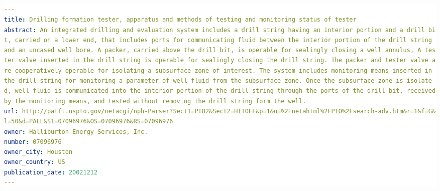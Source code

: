 ```yaml
---
title: Drilling formation tester, apparatus and methods of testing and monitoring status of tester
abstract: An integrated drilling and evaluation system includes a drill string having an interior portion and a drill bit, carried on a lower end, that includes ports for communicating fluid between the interior portion of the drill string and an uncased well bore. A packer, carried above the drill bit, is operable for sealingly closing a well annulus, A tester valve inserted in the drill string is operable for sealingly closing the drill string. The packer and tester valve are cooperatively operable for isolating a subsurface zone of interest. The system includes monitoring means inserted in the drill string for monitoring a parameter of well fluid from the subsurface zone. Once the subsurface zone is isolated, well fluid is communicated into the interior portion of the drill string through the ports of the drill bit, received by the monitoring means, and tested without removing the drill string form the well.
url: http://patft.uspto.gov/netacgi/nph-Parser?Sect1=PTO2&Sect2=HITOFF&p=1&u=%2Fnetahtml%2FPTO%2Fsearch-adv.htm&r=1&f=G&l=50&d=PALL&S1=07096976&OS=07096976&RS=07096976
owner: Halliburton Energy Services, Inc.
number: 07096976
owner_city: Houston
owner_country: US
publication_date: 20021212
---
```

